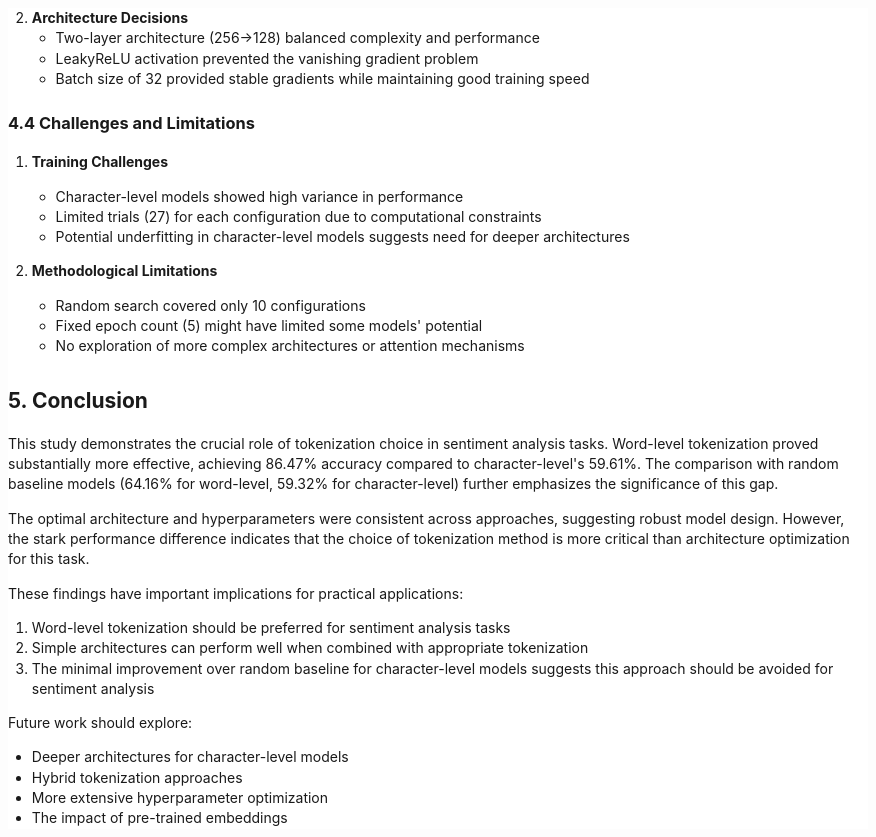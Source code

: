2. **Architecture Decisions**
   - Two-layer architecture (256→128) balanced complexity and performance
   - LeakyReLU activation prevented the vanishing gradient problem
   - Batch size of 32 provided stable gradients while maintaining good training speed

### 4.4 Challenges and Limitations

1. **Training Challenges**

   - Character-level models showed high variance in performance
   - Limited trials (27) for each configuration due to computational constraints
   - Potential underfitting in character-level models suggests need for deeper architectures

2. **Methodological Limitations**
   - Random search covered only 10 configurations
   - Fixed epoch count (5) might have limited some models' potential
   - No exploration of more complex architectures or attention mechanisms

## 5\. Conclusion

This study demonstrates the crucial role of tokenization choice in sentiment analysis tasks. Word-level tokenization proved substantially more effective, achieving 86.47% accuracy compared to character-level's 59.61%. The comparison with random baseline models (64.16% for word-level, 59.32% for character-level) further emphasizes the significance of this gap.

The optimal architecture and hyperparameters were consistent across approaches, suggesting robust model design. However, the stark performance difference indicates that the choice of tokenization method is more critical than architecture optimization for this task.

These findings have important implications for practical applications:

1. Word-level tokenization should be preferred for sentiment analysis tasks
2. Simple architectures can perform well when combined with appropriate tokenization
3. The minimal improvement over random baseline for character-level models suggests this approach should be avoided for sentiment analysis

Future work should explore:

- Deeper architectures for character-level models
- Hybrid tokenization approaches
- More extensive hyperparameter optimization
- The impact of pre-trained embeddings
